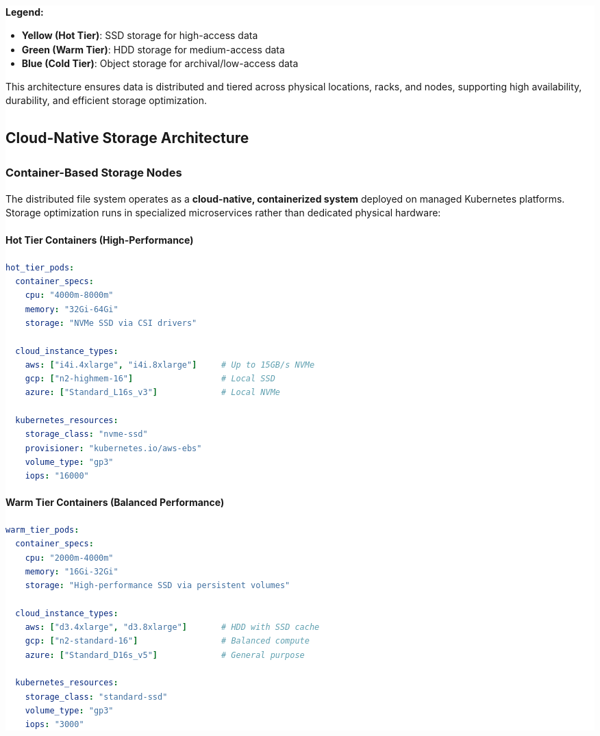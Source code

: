 **Legend:**
- **Yellow (Hot Tier)**: SSD storage for high-access data
- **Green (Warm Tier)**: HDD storage for medium-access data
- **Blue (Cold Tier)**: Object storage for archival/low-access data

This architecture ensures data is distributed and tiered across physical locations, racks, and nodes, supporting high availability, durability, and efficient storage optimization.

## Cloud-Native Storage Architecture

### Container-Based Storage Nodes

The distributed file system operates as a **cloud-native, containerized system** deployed on managed Kubernetes platforms. Storage optimization runs in specialized microservices rather than dedicated physical hardware:

#### **Hot Tier Containers (High-Performance)**
```yaml
hot_tier_pods:
  container_specs:
    cpu: "4000m-8000m"
    memory: "32Gi-64Gi"
    storage: "NVMe SSD via CSI drivers"
    
  cloud_instance_types:
    aws: ["i4i.4xlarge", "i4i.8xlarge"]     # Up to 15GB/s NVMe
    gcp: ["n2-highmem-16"]                  # Local SSD
    azure: ["Standard_L16s_v3"]             # Local NVMe
    
  kubernetes_resources:
    storage_class: "nvme-ssd"
    provisioner: "kubernetes.io/aws-ebs"
    volume_type: "gp3"
    iops: "16000"
```

#### **Warm Tier Containers (Balanced Performance)**
```yaml
warm_tier_pods:
  container_specs:
    cpu: "2000m-4000m"
    memory: "16Gi-32Gi"
    storage: "High-performance SSD via persistent volumes"
    
  cloud_instance_types:
    aws: ["d3.4xlarge", "d3.8xlarge"]       # HDD with SSD cache
    gcp: ["n2-standard-16"]                 # Balanced compute
    azure: ["Standard_D16s_v5"]             # General purpose
    
  kubernetes_resources:
    storage_class: "standard-ssd"
    volume_type: "gp3"
    iops: "3000"
```
